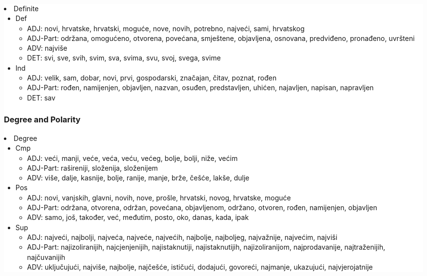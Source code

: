 
<li><a>Definite</a>
  <ul>
    <li>Def
      <ul>
        <li>ADJ: novi, hrvatske, hrvatski, moguće, nove, novih, potrebno, najveći, sami, hrvatskog</li>
        <li>ADJ-Part: održana, omogućeno, otvorena, povećana, smještene, objavljena, osnovana, predviđeno, pronađeno, uvršteni</li>
        <li>ADV: najviše</li>
        <li>DET: svi, sve, svih, svim, sva, svima, svu, svoj, svega, svime</li>
      </ul>
    </li>
    <li>Ind
      <ul>
        <li>ADJ: velik, sam, dobar, novi, prvi, gospodarski, značajan, čitav, poznat, rođen</li>
        <li>ADJ-Part: rođen, namijenjen, objavljen, nazvan, osuđen, predstavljen, uhićen, najavljen, napisan, napravljen</li>
        <li>DET: sav</li>
      </ul>
    </li>
  </ul>
</li>

<h3>Degree and Polarity</h3>

<li><a>Degree</a>
  <ul>
    <li>Cmp
      <ul>
        <li>ADJ: veći, manji, veće, veća, veću, većeg, bolje, bolji, niže, većim</li>
        <li>ADJ-Part: rašireniji, složenija, složenijem</li>
        <li>ADV: više, dalje, kasnije, bolje, ranije, manje, brže, češće, lakše, dulje</li>
      </ul>
    </li>
    <li>Pos
      <ul>
        <li>ADJ: novi, vanjskih, glavni, novih, nove, prošle, hrvatski, novog, hrvatske, moguće</li>
        <li>ADJ-Part: održana, otvorena, održan, povećana, objavljenom, održano, otvoren, rođen, namijenjen, objavljen</li>
        <li>ADV: samo, još, također, već, međutim, posto, oko, danas, kada, ipak</li>
      </ul>
    </li>
    <li>Sup
      <ul>
        <li>ADJ: najveći, najbolji, najveća, najveće, najvećih, najbolje, najboljeg, najvažnije, najvećim, najviši</li>
        <li>ADJ-Part: najizoliranijih, najcjenjenijih, najistaknutiji, najistaknutijih, najizoliranijom, najprodavanije, najtraženijih, najčuvanijih</li>
        <li>ADV: uključujući, najviše, najbolje, najčešće, ističući, dodajući, govoreći, najmanje, ukazujući, najvjerojatnije</li>
      </ul>
    </li>
  </ul>
</li>
